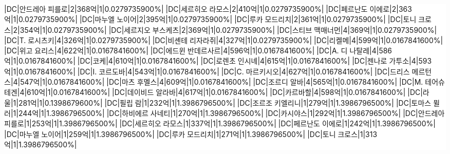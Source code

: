 |DC|안드레아 피를로|2|368억|1|0.0279735900%|
|DC|세르히오 라모스|2|410억|1|0.0279735900%|
|DC|페르난도 이에로|2|363억|1|0.0279735900%|
|DC|마누엘 노이어|2|395억|1|0.0279735900%|
|DC|루카 모드리치|2|361억|1|0.0279735900%|
|DC|토니 크로스|2|354억|1|0.0279735900%|
|DC|세르지오 부스케츠|2|369억|1|0.0279735900%|
|DC|스티브 맥매너먼|4|369억|1|0.0279735900%|
|DC|T. 로시츠키|4|326억|1|0.0279735900%|
|DC|비셴테 리자라쥐|4|327억|1|0.0279735900%|
|DC|리켈메|4|599억|1|0.0167841600%|
|DC|위고 요리스|4|622억|1|0.0167841600%|
|DC|에드윈 반데르사르|4|596억|1|0.0167841600%|
|DC|A. 디 나탈레|4|586억|1|0.0167841600%|
|DC|코케|4|610억|1|0.0167841600%|
|DC|로렌초 인시녜|4|615억|1|0.0167841600%|
|DC|젠나로 가투소|4|593억|1|0.0167841600%|
|DC|I. 코르도바|4|543억|1|0.0167841600%|
|DC|C. 마르키시오|4|627억|1|0.0167841600%|
|DC|드리스 메르턴스|4|547억|1|0.0167841600%|
|DC|마츠 후멜스|4|609억|1|0.0167841600%|
|DC|조르디 알바|4|565억|1|0.0167841600%|
|DC|M. 테어슈테겐|4|610억|1|0.0167841600%|
|DC|데이비드 알라바|4|617억|1|0.0167841600%|
|DC|카르바할|4|598억|1|0.0167841600%|
|DC|라울|1|281억|1|0.1398679600%|
|DC|필립 람|1|232억|1|1.3986796500%|
|DC|조르조 키엘리니|1|279억|1|1.3986796500%|
|DC|토마스 뮐러|1|244억|1|1.3986796500%|
|DC|하비에르 사네티|1|270억|1|1.3986796500%|
|DC|카시야스|1|292억|1|1.3986796500%|
|DC|안드레아 피를로|1|253억|1|1.3986796500%|
|DC|세르히오 라모스|1|337억|1|1.3986796500%|
|DC|페르난도 이에로|1|242억|1|1.3986796500%|
|DC|마누엘 노이어|1|259억|1|1.3986796500%|
|DC|루카 모드리치|1|271억|1|1.3986796500%|
|DC|토니 크로스|1|313억|1|1.3986796500%|